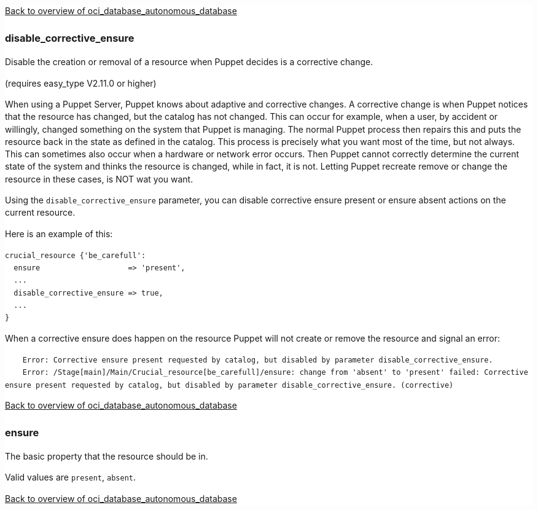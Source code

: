 

[Back to overview of oci_database_autonomous_database](#attributes)

### disable_corrective_ensure<a name='oci_database_autonomous_database_disable_corrective_ensure'>

Disable the creation or removal of a resource when Puppet decides is a corrective change.

(requires easy_type V2.11.0 or higher)

When using a Puppet Server, Puppet knows about adaptive and corrective changes. A corrective change
is when Puppet notices that the resource has changed, but the catalog has not changed. This can occur
for example, when a user, by accident or willingly, changed something on the system that Puppet is
managing. The normal Puppet process then repairs this and puts the resource back in the state as defined
in the catalog. This process is precisely what you want most of the time, but not always. This can
sometimes also occur when a hardware or network error occurs. Then Puppet cannot correctly determine
the current state of the system and thinks the resource is changed, while in fact, it is not. Letting
Puppet recreate remove or change the resource in these cases, is NOT wat you want.

Using the `disable_corrective_ensure` parameter, you can disable corrective ensure present or ensure absent actions on the current resource.

Here is an example of this:

    crucial_resource {'be_carefull':
      ensure                    => 'present',
      ...
      disable_corrective_ensure => true,
      ...
    }

When a corrective ensure does happen on the resource Puppet will not create or remove the resource
and signal an error:

        Error: Corrective ensure present requested by catalog, but disabled by parameter disable_corrective_ensure.
        Error: /Stage[main]/Main/Crucial_resource[be_carefull]/ensure: change from 'absent' to 'present' failed: Corrective ensure present requested by catalog, but disabled by parameter disable_corrective_ensure. (corrective)



[Back to overview of oci_database_autonomous_database](#attributes)

### ensure<a name='oci_database_autonomous_database_ensure'>

The basic property that the resource should be in.

Valid values are `present`, `absent`. 

[Back to overview of oci_database_autonomous_database](#attributes)
